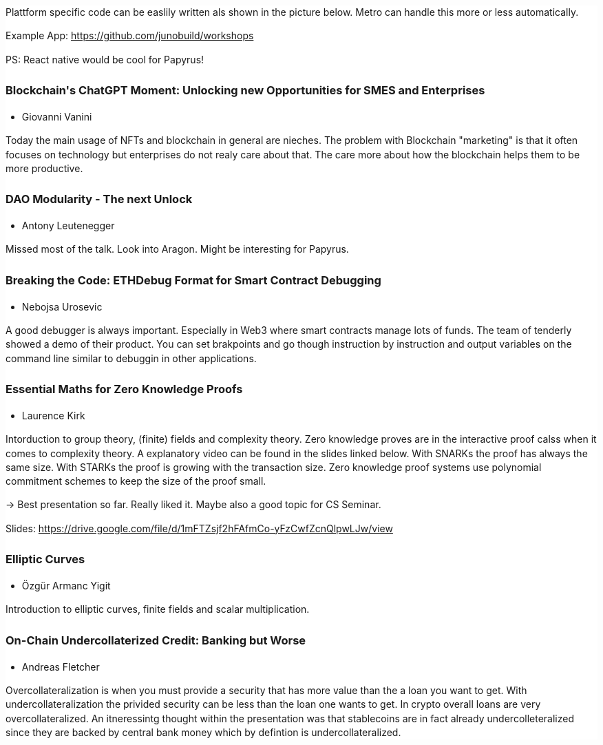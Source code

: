 Plattform specific code can be easlily written als shown in the picture below. Metro can handle this more or less automatically.

Example App: https://github.com/junobuild/workshops

PS: React native would be cool for Papyrus!

### Blockchain's ChatGPT Moment: Unlocking new Opportunities for SMES and Enterprises

- Giovanni Vanini

Today the main usage of NFTs and blockchain in general are nieches. The problem with Blockchain "marketing" is that it often focuses on technology but enterprises do not realy care about that. The care more about how the blockchain helps them to be more productive.

### DAO Modularity - The next Unlock

- Antony Leutenegger

Missed most of the talk. Look into Aragon. Might be interesting for Papyrus.

### Breaking the Code: ETHDebug Format for Smart Contract Debugging

- Nebojsa Urosevic

A good debugger is always important. Especially in Web3 where smart contracts manage lots of funds. The team of tenderly showed a demo of their product. You can set brakpoints and go though instruction by instruction and output variables on the command line similar to debuggin in other applications.

### Essential Maths for Zero Knowledge Proofs

- Laurence Kirk

Intorduction to group theory, (finite) fields and complexity theory. Zero knowledge proves are in the interactive proof calss when it comes to complexity theory. A explanatory video can be found in the slides linked below. With SNARKs the proof has always the same size. With STARKs the proof is growing with the transaction size. Zero knowledge proof systems use polynomial commitment schemes to keep the size of the proof small.

-> Best presentation so far. Really liked it. Maybe also a good topic for CS Seminar.

Slides: https://drive.google.com/file/d/1mFTZsjf2hFAfmCo-yFzCwfZcnQlpwLJw/view

### Elliptic Curves

- Özgür Armanc Yigit

Introduction to elliptic curves, finite fields and scalar multiplication.

### On-Chain Undercollaterized Credit: Banking but Worse

- Andreas Fletcher

Overcollateralization is when you must provide a security that has more value than the a loan you want to get. With undercollateralization the privided security can be less than the loan one wants to get. In crypto overall loans are very overcollateralized. An itneressintg thought within the presentation was that stablecoins are in fact already undercolleteralized since they are backed by central bank money which by defintion is undercollateralized.

